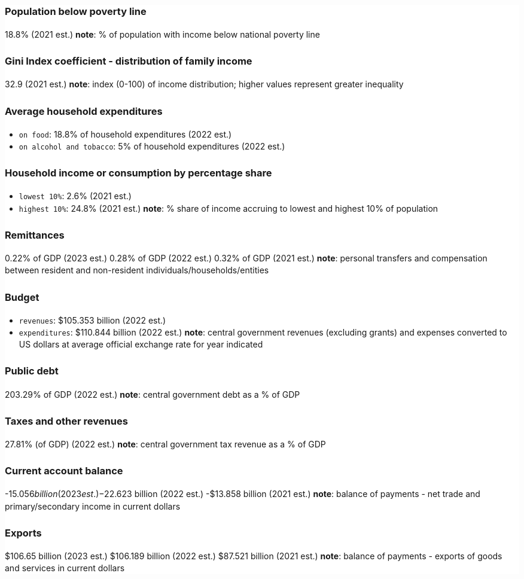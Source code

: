 ### Population below poverty line
18.8% (2021 est.)
**note**: % of population with income below national poverty line

### Gini Index coefficient - distribution of family income
32.9 (2021 est.)
**note**: index (0-100) of income distribution; higher values represent greater inequality

### Average household expenditures
- `on food`: 18.8% of household expenditures (2022 est.)
- `on alcohol and tobacco`: 5% of household expenditures (2022 est.)

### Household income or consumption by percentage share
- `lowest 10%`: 2.6% (2021 est.)
- `highest 10%`: 24.8% (2021 est.)
**note**: % share of income accruing to lowest and highest 10% of population

### Remittances
0.22% of GDP (2023 est.)
0.28% of GDP (2022 est.)
0.32% of GDP (2021 est.)
**note**: personal transfers and compensation between resident and non-resident individuals/households/entities

### Budget
- `revenues`: $105.353 billion (2022 est.)
- `expenditures`: $110.844 billion (2022 est.)
**note**: central government revenues (excluding grants) and expenses converted to US dollars at average official exchange rate for year indicated

### Public debt
203.29% of GDP (2022 est.)
**note**: central government debt as a % of GDP

### Taxes and other revenues
27.81% (of GDP) (2022 est.)
**note**: central government tax revenue as a % of GDP

### Current account balance
-$15.056 billion (2023 est.)
-$22.623 billion (2022 est.)
-$13.858 billion (2021 est.)
**note**: balance of payments - net trade and primary/secondary income in current dollars

### Exports
$106.65 billion (2023 est.)
$106.189 billion (2022 est.)
$87.521 billion (2021 est.)
**note**: balance of payments - exports of goods and services in current dollars
